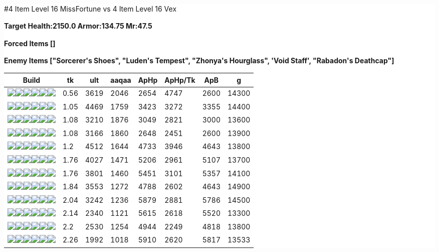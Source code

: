 


























































#4 Item Level 16 MissFortune vs 4 Item Level 16 Vex

**Target Health:2150.0 Armor:134.75 Mr:47.5**


**Forced Items []**


**Enemy Items ["Sorcerer's Shoes", "Luden's Tempest", "Zhonya's Hourglass", 'Void Staff', "Rabadon's Deathcap"]**




Build | tk | ult | aaqaa |ApHp | ApHp/Tk | ApB | g
-|-|-|-|-|-|-|-
![](/item/6671.png)![](/item/3033.png)![](/item/6676.png)![](/item/3153.png)![](/item/1001.png)![](/item/1038.png)|0.56|3619|2046|2654|4747|2600|14300
![](/item/3814.png)![](/item/3142.png)![](/item/3033.png)![](/item/3091.png)![](/item/1053.png)![](/item/1038.png)|1.05|4469|1759|3423|3272|3355|14400
![](/item/6671.png)![](/item/3033.png)![](/item/3095.png)![](/item/3181.png)![](/item/1001.png)![](/item/1053.png)|1.08|3210|1876|3049|2821|3000|13600
![](/item/6671.png)![](/item/3033.png)![](/item/3095.png)![](/item/6333.png)![](/item/1001.png)![](/item/1053.png)|1.08|3166|1860|2648|2451|2600|13900
![](/item/8001.png)![](/item/3033.png)![](/item/6676.png)![](/item/3142.png)![](/item/1053.png)![](/item/1038.png)|1.2|4512|1644|4733|3946|4643|13800
![](/item/3814.png)![](/item/3142.png)![](/item/3033.png)![](/item/8001.png)![](/item/1053.png)![](/item/1038.png)|1.76|4027|1471|5206|2961|5107|13700
![](/item/3748.png)![](/item/3142.png)![](/item/8001.png)![](/item/3033.png)![](/item/1053.png)![](/item/1038.png)|1.76|3801|1460|5451|3101|5357|14100
![](/item/6333.png)![](/item/8001.png)![](/item/3074.png)![](/item/3142.png)![](/item/1038.png)![](/item/1038.png)|1.84|3553|1272|4788|2602|4643|14900
![](/item/8001.png)![](/item/3161.png)![](/item/3142.png)![](/item/3748.png)![](/item/1053.png)![](/item/1038.png)|2.04|3242|1236|5879|2881|5786|14500
![](/item/6333.png)![](/item/8001.png)![](/item/3091.png)![](/item/6692.png)![](/item/1001.png)![](/item/1053.png)|2.14|2340|1121|5615|2618|5520|13300
![](/item/6333.png)![](/item/8001.png)![](/item/3153.png)![](/item/6692.png)![](/item/1001.png)![](/item/1038.png)|2.2|2530|1254|4944|2249|4818|13800
![](/item/6333.png)![](/item/8001.png)![](/item/3091.png)![](/item/3078.png)![](/item/1001.png)![](/item/1053.png)|2.26|1992|1018|5910|2620|5817|13533